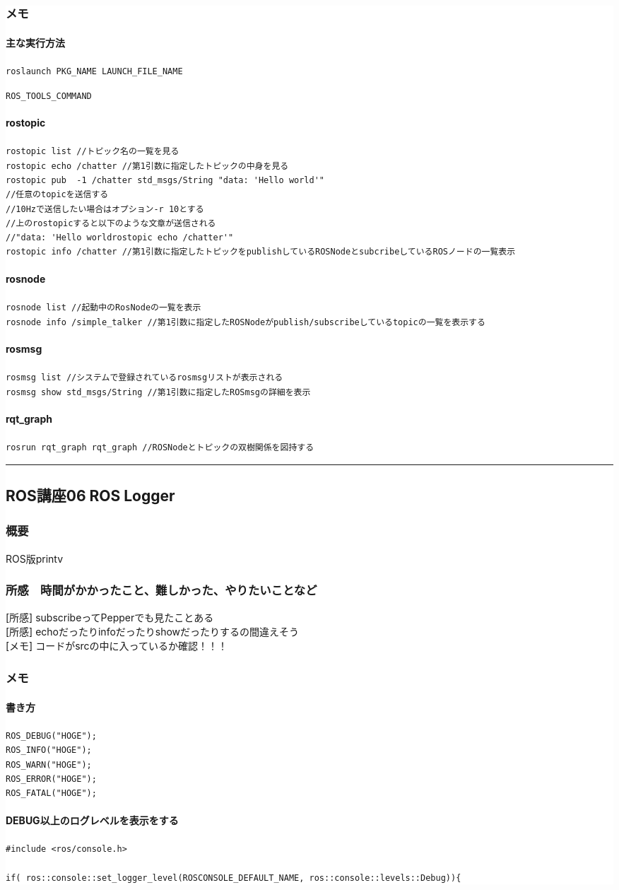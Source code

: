 ### メモ

#### 主な実行方法
```ターミナル1
roslaunch PKG_NAME LAUNCH_FILE_NAME
```
```ターミナル2
ROS_TOOLS_COMMAND
```

#### rostopic
```
rostopic list //トピック名の一覧を見る
rostopic echo /chatter //第1引数に指定したトピックの中身を見る
rostopic pub  -1 /chatter std_msgs/String "data: 'Hello world'" 
//任意のtopicを送信する
//10Hzで送信したい場合はオプション-r 10とする
//上のrostopicすると以下のような文章が送信される
//"data: 'Hello worldrostopic echo /chatter'"
rostopic info /chatter //第1引数に指定したトピックをpublishしているROSNodeとsubcribeしているROSノードの一覧表示
```

#### rosnode
```
rosnode list //起動中のRosNodeの一覧を表示
rosnode info /simple_talker //第1引数に指定したROSNodeがpublish/subscribeしているtopicの一覧を表示する
```

#### rosmsg
```
rosmsg list //システムで登録されているrosmsgリストが表示される
rosmsg show std_msgs/String //第1引数に指定したROSmsgの詳細を表示
```

#### rqt_graph
```
rosrun rqt_graph rqt_graph //ROSNodeとトピックの双樹関係を図持する
```
---

## ROS講座06 ROS Logger
### 概要
ROS版printv
### 所感　時間がかかったこと、難しかった、やりたいことなど
[所感] subscribeってPepperでも見たことある\
[所感] echoだったりinfoだったりshowだったりするの間違えそう\
[メモ] コードがsrcの中に入っているか確認！！！

### メモ

#### 書き方
```
ROS_DEBUG("HOGE");
ROS_INFO("HOGE");
ROS_WARN("HOGE");
ROS_ERROR("HOGE");
ROS_FATAL("HOGE");
```
#### DEBUG以上のログレベルを表示をする
```
#include <ros/console.h>

if( ros::console::set_logger_level(ROSCONSOLE_DEFAULT_NAME, ros::console::levels::Debug)){
```